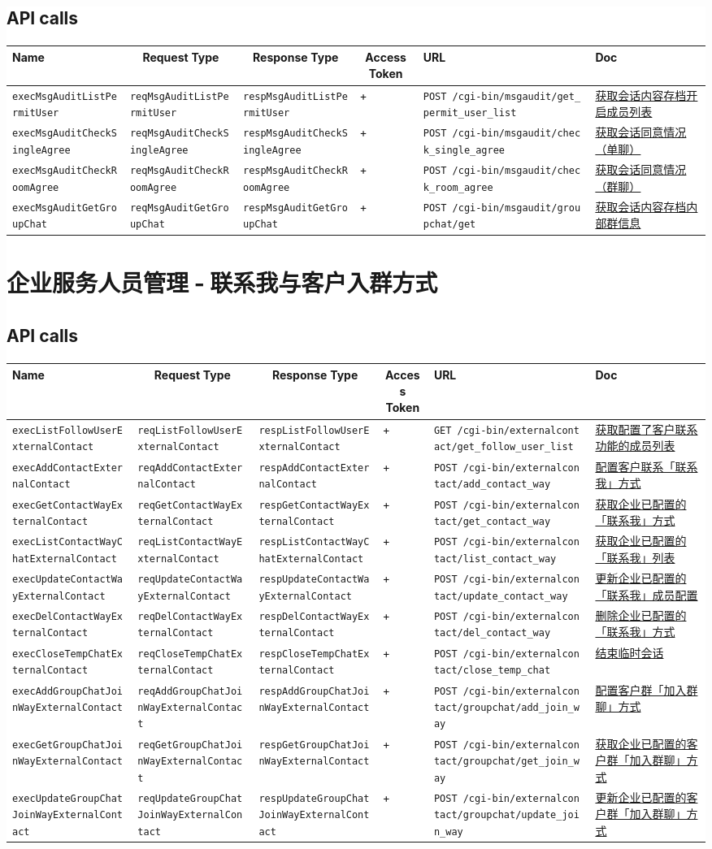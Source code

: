 ## API calls

Name|Request Type|Response Type|Access Token|URL|Doc
:---|------------|-------------|------------|:--|:--
`execMsgAuditListPermitUser`|`reqMsgAuditListPermitUser`|`respMsgAuditListPermitUser`|+|`POST /cgi-bin/msgaudit/get_permit_user_list`|[获取会话内容存档开启成员列表](https://work.weixin.qq.com/api/doc/90000/90135/91614)
`execMsgAuditCheckSingleAgree`|`reqMsgAuditCheckSingleAgree`|`respMsgAuditCheckSingleAgree`|+|`POST /cgi-bin/msgaudit/check_single_agree`|[获取会话同意情况（单聊）](https://work.weixin.qq.com/api/doc/90000/90135/91782)
`execMsgAuditCheckRoomAgree`|`reqMsgAuditCheckRoomAgree`|`respMsgAuditCheckRoomAgree`|+|`POST /cgi-bin/msgaudit/check_room_agree`|[获取会话同意情况（群聊）](https://work.weixin.qq.com/api/doc/90000/90135/91782)
`execMsgAuditGetGroupChat`|`reqMsgAuditGetGroupChat`|`respMsgAuditGetGroupChat`|+|`POST /cgi-bin/msgaudit/groupchat/get`|[获取会话内容存档内部群信息](https://work.weixin.qq.com/api/doc/90000/90135/92951)

# 企业服务人员管理 - 联系我与客户入群方式

## API calls

Name|Request Type|Response Type|Access Token|URL|Doc
:---|------------|-------------|------------|:--|:--
`execListFollowUserExternalContact`|`reqListFollowUserExternalContact`|`respListFollowUserExternalContact`|+|`GET /cgi-bin/externalcontact/get_follow_user_list`|[获取配置了客户联系功能的成员列表](https://developer.work.weixin.qq.com/document/path/92571)
`execAddContactExternalContact`|`reqAddContactExternalContact`|`respAddContactExternalContact`|+|`POST /cgi-bin/externalcontact/add_contact_way`|[配置客户联系「联系我」方式](https://developer.work.weixin.qq.com/document/path/92572#%E9%85%8D%E7%BD%AE%E5%AE%A2%E6%88%B7%E8%81%94%E7%B3%BB%E3%80%8C%E8%81%94%E7%B3%BB%E6%88%91%E3%80%8D%E6%96%B9%E5%BC%8F)
`execGetContactWayExternalContact`|`reqGetContactWayExternalContact`|`respGetContactWayExternalContact`|+|`POST /cgi-bin/externalcontact/get_contact_way`|[获取企业已配置的「联系我」方式](https://developer.work.weixin.qq.com/document/path/92572#%E8%8E%B7%E5%8F%96%E4%BC%81%E4%B8%9A%E5%B7%B2%E9%85%8D%E7%BD%AE%E7%9A%84%E3%80%8C%E8%81%94%E7%B3%BB%E6%88%91%E3%80%8D%E6%96%B9%E5%BC%8F)
`execListContactWayChatExternalContact`|`reqListContactWayExternalContact`|`respListContactWayChatExternalContact`|+|`POST /cgi-bin/externalcontact/list_contact_way`|[获取企业已配置的「联系我」列表](https://developer.work.weixin.qq.com/document/path/92572#%E8%8E%B7%E5%8F%96%E4%BC%81%E4%B8%9A%E5%B7%B2%E9%85%8D%E7%BD%AE%E7%9A%84%E3%80%8C%E8%81%94%E7%B3%BB%E6%88%91%E3%80%8D%E5%88%97%E8%A1%A8)
`execUpdateContactWayExternalContact`|`reqUpdateContactWayExternalContact`|`respUpdateContactWayExternalContact`|+|`POST /cgi-bin/externalcontact/update_contact_way`|[更新企业已配置的「联系我」成员配置](https://developer.work.weixin.qq.com/document/path/92572#%E6%9B%B4%E6%96%B0%E4%BC%81%E4%B8%9A%E5%B7%B2%E9%85%8D%E7%BD%AE%E7%9A%84%E3%80%8C%E8%81%94%E7%B3%BB%E6%88%91%E3%80%8D%E6%96%B9%E5%BC%8F)
`execDelContactWayExternalContact`|`reqDelContactWayExternalContact`|`respDelContactWayExternalContact`|+|`POST /cgi-bin/externalcontact/del_contact_way`|[删除企业已配置的「联系我」方式](https://developer.work.weixin.qq.com/document/path/92572#%E5%88%A0%E9%99%A4%E4%BC%81%E4%B8%9A%E5%B7%B2%E9%85%8D%E7%BD%AE%E7%9A%84%E3%80%8C%E8%81%94%E7%B3%BB%E6%88%91%E3%80%8D%E6%96%B9%E5%BC%8F)
`execCloseTempChatExternalContact`|`reqCloseTempChatExternalContact`|`respCloseTempChatExternalContact`|+|`POST /cgi-bin/externalcontact/close_temp_chat`|[结束临时会话](https://developer.work.weixin.qq.com/document/path/92572#%E7%BB%93%E6%9D%9F%E4%B8%B4%E6%97%B6%E4%BC%9A%E8%AF%9D)
`execAddGroupChatJoinWayExternalContact`|`reqAddGroupChatJoinWayExternalContact`|`respAddGroupChatJoinWayExternalContact`|+|`POST /cgi-bin/externalcontact/groupchat/add_join_way`|[配置客户群「加入群聊」方式](https://developer.work.weixin.qq.com/document/path/92229#%E9%85%8D%E7%BD%AE%E5%AE%A2%E6%88%B7%E7%BE%A4%E8%BF%9B%E7%BE%A4%E6%96%B9%E5%BC%8F)
`execGetGroupChatJoinWayExternalContact`|`reqGetGroupChatJoinWayExternalContact`|`respGetGroupChatJoinWayExternalContact`|+|`POST /cgi-bin/externalcontact/groupchat/get_join_way`|[获取企业已配置的客户群「加入群聊」方式](https://developer.work.weixin.qq.com/document/path/92229#%E8%8E%B7%E5%8F%96%E5%AE%A2%E6%88%B7%E7%BE%A4%E8%BF%9B%E7%BE%A4%E6%96%B9%E5%BC%8F%E9%85%8D%E7%BD%AE)
`execUpdateGroupChatJoinWayExternalContact`|`reqUpdateGroupChatJoinWayExternalContact`|`respUpdateGroupChatJoinWayExternalContact`|+|`POST /cgi-bin/externalcontact/groupchat/update_join_way`|[更新企业已配置的客户群「加入群聊」方式](https://developer.work.weixin.qq.com/document/path/92229#%E8%8E%B7%E5%8F%96%E5%AE%A2%E6%88%B7%E7%BE%A4%E8%BF%9B%E7%BE%A4%E6%96%B9%E5%BC%8F%E9%85%8D%E7%BD%AE)